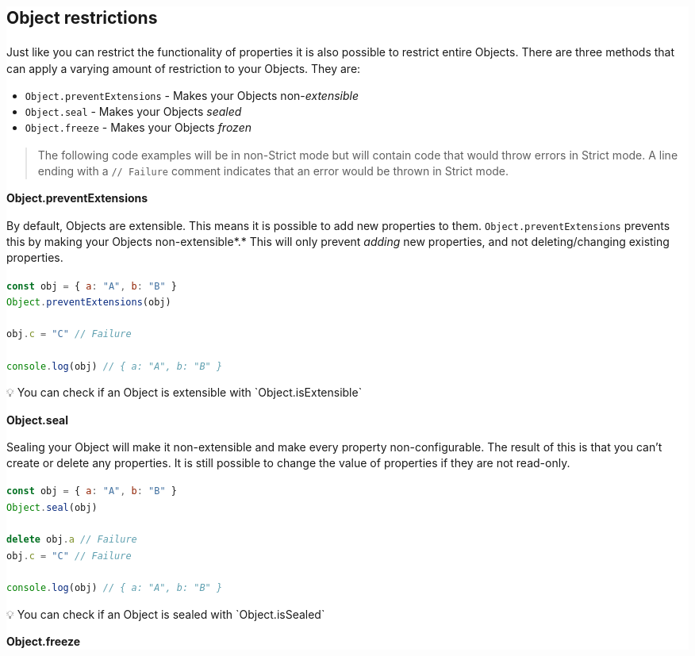 ## **Object restrictions**

Just like you can restrict the functionality of properties it is also possible to restrict entire Objects. There are three methods that can apply a varying amount of restriction to your Objects. They are:

- `Object.preventExtensions` - Makes your Objects non-*extensible*
- `Object.seal` - Makes your Objects *sealed*
- `Object.freeze` - Makes your Objects *frozen*

> The following code examples will be in non-Strict mode but will contain code that would throw errors in Strict mode. A line ending with a `// Failure` comment indicates that an error would be thrown in Strict mode.
> 

**Object.preventExtensions**

By default, Objects are extensible. This means it is possible to add new properties to them.  `Object.preventExtensions` prevents this by making your Objects non-extensible*.* This will only prevent *adding* new properties, and not deleting/changing existing properties.

```jsx
const obj = { a: "A", b: "B" }
Object.preventExtensions(obj)

obj.c = "C" // Failure

console.log(obj) // { a: "A", b: "B" }
```

<aside>
💡 You can check if an Object is extensible with `Object.isExtensible`

</aside>

**Object.seal**

Sealing your Object will make it non-extensible and make every property non-configurable. The result of this is that you can’t create or delete any properties. It is still possible to change the value of properties if they are not read-only.

```jsx
const obj = { a: "A", b: "B" }
Object.seal(obj)

delete obj.a // Failure
obj.c = "C" // Failure

console.log(obj) // { a: "A", b: "B" }
```

<aside>
💡 You can check if an Object is sealed with `Object.isSealed`

</aside>

**Object.freeze**

